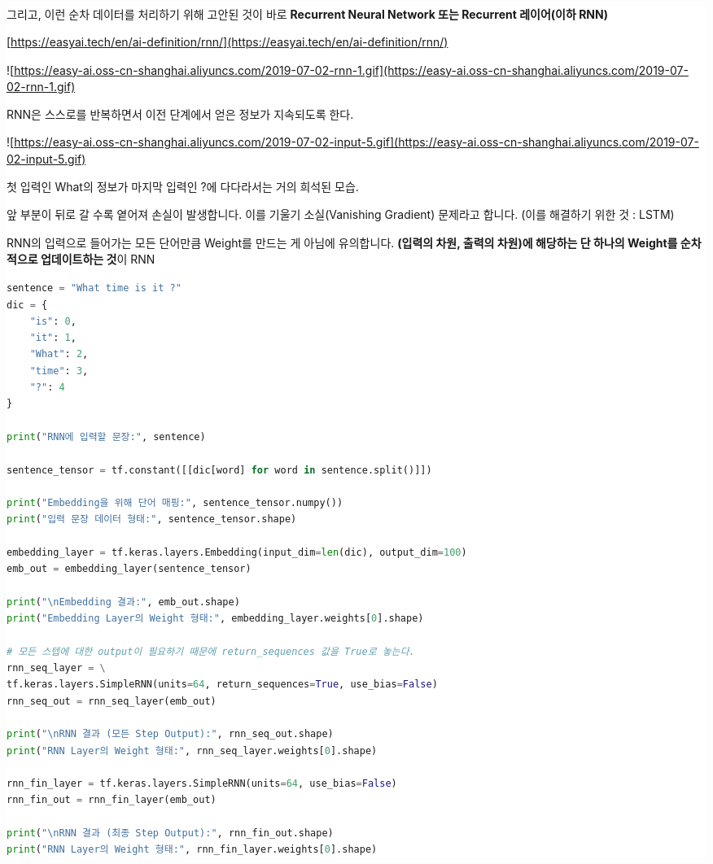 그리고, 이런 순차 데이터를 처리하기 위해 고안된 것이 바로 **Recurrent Neural Network 또는 Recurrent 레이어(이하 RNN)** 

[https://easyai.tech/en/ai-definition/rnn/](https://easyai.tech/en/ai-definition/rnn/)

![https://easy-ai.oss-cn-shanghai.aliyuncs.com/2019-07-02-rnn-1.gif](https://easy-ai.oss-cn-shanghai.aliyuncs.com/2019-07-02-rnn-1.gif)

RNN은 스스로를 반복하면서 이전 단계에서 얻은 정보가 지속되도록 한다.

![https://easy-ai.oss-cn-shanghai.aliyuncs.com/2019-07-02-input-5.gif](https://easy-ai.oss-cn-shanghai.aliyuncs.com/2019-07-02-input-5.gif)

첫 입력인 What의 정보가 마지막 입력인 ?에 다다라서는 거의 희석된 모습.

앞 부분이 뒤로 갈 수록 옅어져 손실이 발생합니다. 이를 기울기 소실(Vanishing Gradient) 문제라고 합니다. (이를 해결하기 위한 것 : LSTM)

RNN의 입력으로 들어가는 모든 단어만큼 Weight를 만드는 게 아님에 유의합니다. **(입력의 차원, 출력의 차원)에 해당하는 단 하나의 Weight를 순차적으로 업데이트하는 것**이 RNN

```python
sentence = "What time is it ?"
dic = {
    "is": 0,
    "it": 1,
    "What": 2,
    "time": 3,
    "?": 4
}

print("RNN에 입력할 문장:", sentence)

sentence_tensor = tf.constant([[dic[word] for word in sentence.split()]])

print("Embedding을 위해 단어 매핑:", sentence_tensor.numpy())
print("입력 문장 데이터 형태:", sentence_tensor.shape)

embedding_layer = tf.keras.layers.Embedding(input_dim=len(dic), output_dim=100)
emb_out = embedding_layer(sentence_tensor)

print("\nEmbedding 결과:", emb_out.shape)
print("Embedding Layer의 Weight 형태:", embedding_layer.weights[0].shape)

# 모든 스텝에 대한 output이 필요하기 때문에 return_sequences 값을 True로 놓는다.
rnn_seq_layer = \
tf.keras.layers.SimpleRNN(units=64, return_sequences=True, use_bias=False)
rnn_seq_out = rnn_seq_layer(emb_out)

print("\nRNN 결과 (모든 Step Output):", rnn_seq_out.shape)
print("RNN Layer의 Weight 형태:", rnn_seq_layer.weights[0].shape)

rnn_fin_layer = tf.keras.layers.SimpleRNN(units=64, use_bias=False)
rnn_fin_out = rnn_fin_layer(emb_out)

print("\nRNN 결과 (최종 Step Output):", rnn_fin_out.shape)
print("RNN Layer의 Weight 형태:", rnn_fin_layer.weights[0].shape)
```
